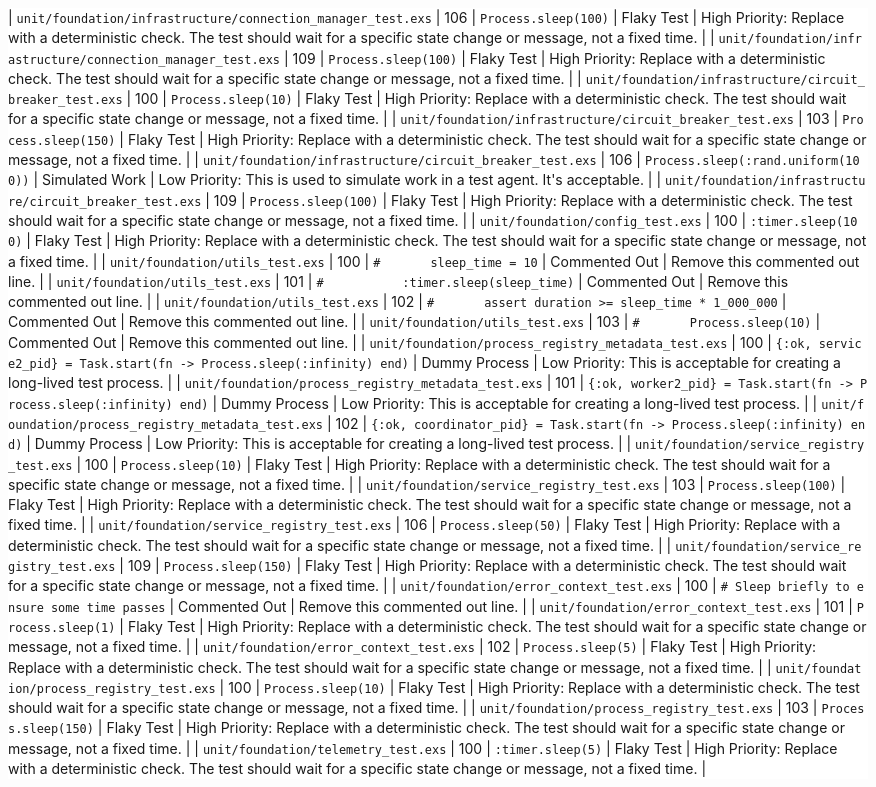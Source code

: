 | `unit/foundation/infrastructure/connection_manager_test.exs` | 106 | `Process.sleep(100)` | Flaky Test | High Priority: Replace with a deterministic check. The test should wait for a specific state change or message, not a fixed time. |
| `unit/foundation/infrastructure/connection_manager_test.exs` | 109 | `Process.sleep(100)` | Flaky Test | High Priority: Replace with a deterministic check. The test should wait for a specific state change or message, not a fixed time. |
| `unit/foundation/infrastructure/circuit_breaker_test.exs` | 100 | `Process.sleep(10)` | Flaky Test | High Priority: Replace with a deterministic check. The test should wait for a specific state change or message, not a fixed time. |
| `unit/foundation/infrastructure/circuit_breaker_test.exs` | 103 | `Process.sleep(150)` | Flaky Test | High Priority: Replace with a deterministic check. The test should wait for a specific state change or message, not a fixed time. |
| `unit/foundation/infrastructure/circuit_breaker_test.exs` | 106 | `Process.sleep(:rand.uniform(100))` | Simulated Work | Low Priority: This is used to simulate work in a test agent. It's acceptable. |
| `unit/foundation/infrastructure/circuit_breaker_test.exs` | 109 | `Process.sleep(100)` | Flaky Test | High Priority: Replace with a deterministic check. The test should wait for a specific state change or message, not a fixed time. |
| `unit/foundation/config_test.exs` | 100 | `:timer.sleep(100)` | Flaky Test | High Priority: Replace with a deterministic check. The test should wait for a specific state change or message, not a fixed time. |
| `unit/foundation/utils_test.exs` | 100 | `#       sleep_time = 10` | Commented Out | Remove this commented out line. |
| `unit/foundation/utils_test.exs` | 101 | `#           :timer.sleep(sleep_time)` | Commented Out | Remove this commented out line. |
| `unit/foundation/utils_test.exs` | 102 | `#       assert duration >= sleep_time * 1_000_000` | Commented Out | Remove this commented out line. |
| `unit/foundation/utils_test.exs` | 103 | `#       Process.sleep(10)` | Commented Out | Remove this commented out line. |
| `unit/foundation/process_registry_metadata_test.exs` | 100 | `{:ok, service2_pid} = Task.start(fn -> Process.sleep(:infinity) end)` | Dummy Process | Low Priority: This is acceptable for creating a long-lived test process. |
| `unit/foundation/process_registry_metadata_test.exs` | 101 | `{:ok, worker2_pid} = Task.start(fn -> Process.sleep(:infinity) end)` | Dummy Process | Low Priority: This is acceptable for creating a long-lived test process. |
| `unit/foundation/process_registry_metadata_test.exs` | 102 | `{:ok, coordinator_pid} = Task.start(fn -> Process.sleep(:infinity) end)` | Dummy Process | Low Priority: This is acceptable for creating a long-lived test process. |
| `unit/foundation/service_registry_test.exs` | 100 | `Process.sleep(10)` | Flaky Test | High Priority: Replace with a deterministic check. The test should wait for a specific state change or message, not a fixed time. |
| `unit/foundation/service_registry_test.exs` | 103 | `Process.sleep(100)` | Flaky Test | High Priority: Replace with a deterministic check. The test should wait for a specific state change or message, not a fixed time. |
| `unit/foundation/service_registry_test.exs` | 106 | `Process.sleep(50)` | Flaky Test | High Priority: Replace with a deterministic check. The test should wait for a specific state change or message, not a fixed time. |
| `unit/foundation/service_registry_test.exs` | 109 | `Process.sleep(150)` | Flaky Test | High Priority: Replace with a deterministic check. The test should wait for a specific state change or message, not a fixed time. |
| `unit/foundation/error_context_test.exs` | 100 | `# Sleep briefly to ensure some time passes` | Commented Out | Remove this commented out line. |
| `unit/foundation/error_context_test.exs` | 101 | `Process.sleep(1)` | Flaky Test | High Priority: Replace with a deterministic check. The test should wait for a specific state change or message, not a fixed time. |
| `unit/foundation/error_context_test.exs` | 102 | `Process.sleep(5)` | Flaky Test | High Priority: Replace with a deterministic check. The test should wait for a specific state change or message, not a fixed time. |
| `unit/foundation/process_registry_test.exs` | 100 | `Process.sleep(10)` | Flaky Test | High Priority: Replace with a deterministic check. The test should wait for a specific state change or message, not a fixed time. |
| `unit/foundation/process_registry_test.exs` | 103 | `Process.sleep(150)` | Flaky Test | High Priority: Replace with a deterministic check. The test should wait for a specific state change or message, not a fixed time. |
| `unit/foundation/telemetry_test.exs` | 100 | `:timer.sleep(5)` | Flaky Test | High Priority: Replace with a deterministic check. The test should wait for a specific state change or message, not a fixed time. |
